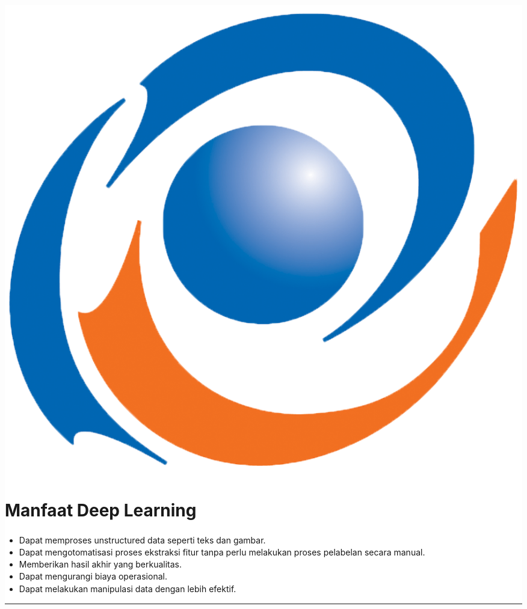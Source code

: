 ![bg contain opacity blur](ueu.png)
# Manfaat Deep Learning

- Dapat memproses unstructured data seperti teks dan gambar.
- Dapat mengotomatisasi proses ekstraksi fitur tanpa perlu melakukan proses pelabelan secara manual.
- Memberikan hasil akhir yang berkualitas.
- Dapat mengurangi biaya operasional.
- Dapat melakukan manipulasi data dengan lebih efektif.

---